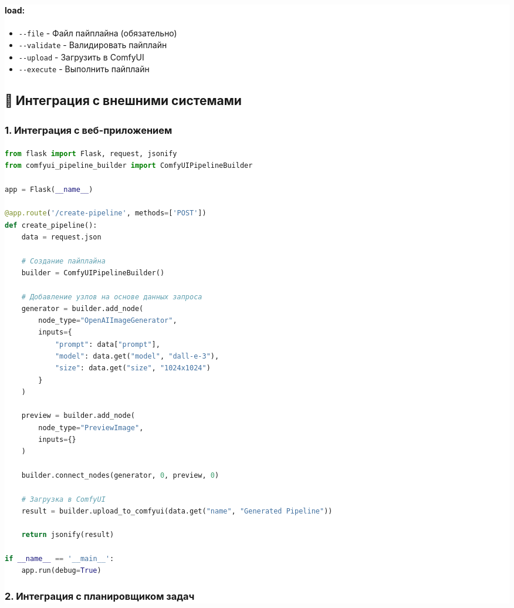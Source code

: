 #### load:
- `--file` - Файл пайплайна (обязательно)
- `--validate` - Валидировать пайплайн
- `--upload` - Загрузить в ComfyUI
- `--execute` - Выполнить пайплайн

## 🔧 Интеграция с внешними системами

### 1. Интеграция с веб-приложением

```python
from flask import Flask, request, jsonify
from comfyui_pipeline_builder import ComfyUIPipelineBuilder

app = Flask(__name__)

@app.route('/create-pipeline', methods=['POST'])
def create_pipeline():
    data = request.json
    
    # Создание пайплайна
    builder = ComfyUIPipelineBuilder()
    
    # Добавление узлов на основе данных запроса
    generator = builder.add_node(
        node_type="OpenAIImageGenerator",
        inputs={
            "prompt": data["prompt"],
            "model": data.get("model", "dall-e-3"),
            "size": data.get("size", "1024x1024")
        }
    )
    
    preview = builder.add_node(
        node_type="PreviewImage",
        inputs={}
    )
    
    builder.connect_nodes(generator, 0, preview, 0)
    
    # Загрузка в ComfyUI
    result = builder.upload_to_comfyui(data.get("name", "Generated Pipeline"))
    
    return jsonify(result)

if __name__ == '__main__':
    app.run(debug=True)
```

### 2. Интеграция с планировщиком задач
